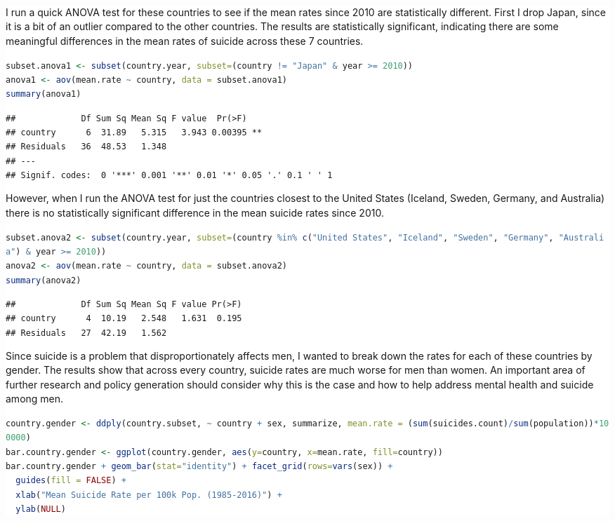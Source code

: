I run a quick ANOVA test for these countries to see if the mean rates
since 2010 are statistically different. First I drop Japan, since it is
a bit of an outlier compared to the other countries. The results are
statistically significant, indicating there are some meaningful
differences in the mean rates of suicide across these 7 countries.

``` r
subset.anova1 <- subset(country.year, subset=(country != "Japan" & year >= 2010))
anova1 <- aov(mean.rate ~ country, data = subset.anova1)
summary(anova1)
```

    ##             Df Sum Sq Mean Sq F value  Pr(>F)   
    ## country      6  31.89   5.315   3.943 0.00395 **
    ## Residuals   36  48.53   1.348                   
    ## ---
    ## Signif. codes:  0 '***' 0.001 '**' 0.01 '*' 0.05 '.' 0.1 ' ' 1

However, when I run the ANOVA test for just the countries closest to the
United States (Iceland, Sweden, Germany, and Australia) there is no
statistically significant difference in the mean suicide rates since
2010.

``` r
subset.anova2 <- subset(country.year, subset=(country %in% c("United States", "Iceland", "Sweden", "Germany", "Australia") & year >= 2010))
anova2 <- aov(mean.rate ~ country, data = subset.anova2)
summary(anova2)
```

    ##             Df Sum Sq Mean Sq F value Pr(>F)
    ## country      4  10.19   2.548   1.631  0.195
    ## Residuals   27  42.19   1.562

Since suicide is a problem that disproportionately affects men, I wanted
to break down the rates for each of these countries by gender. The
results show that across every country, suicide rates are much worse for
men than women. An important area of further research and policy
generation should consider why this is the case and how to help address
mental health and suicide among men.

``` r
country.gender <- ddply(country.subset, ~ country + sex, summarize, mean.rate = (sum(suicides.count)/sum(population))*100000)
bar.country.gender <- ggplot(country.gender, aes(y=country, x=mean.rate, fill=country))
bar.country.gender + geom_bar(stat="identity") + facet_grid(rows=vars(sex)) +
  guides(fill = FALSE) + 
  xlab("Mean Suicide Rate per 100k Pop. (1985-2016)") +
  ylab(NULL)
```

